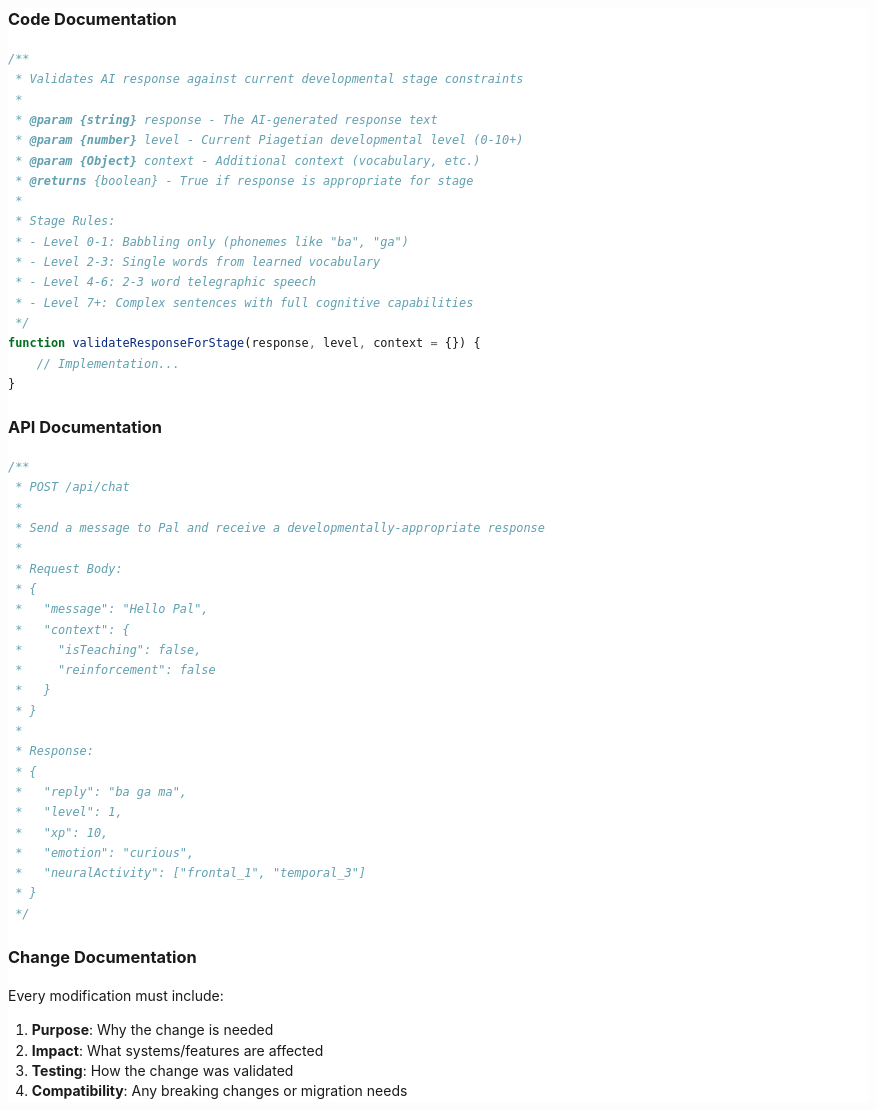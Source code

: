 ### Code Documentation
```javascript
/**
 * Validates AI response against current developmental stage constraints
 * 
 * @param {string} response - The AI-generated response text
 * @param {number} level - Current Piagetian developmental level (0-10+)
 * @param {Object} context - Additional context (vocabulary, etc.)
 * @returns {boolean} - True if response is appropriate for stage
 * 
 * Stage Rules:
 * - Level 0-1: Babbling only (phonemes like "ba", "ga")
 * - Level 2-3: Single words from learned vocabulary
 * - Level 4-6: 2-3 word telegraphic speech
 * - Level 7+: Complex sentences with full cognitive capabilities
 */
function validateResponseForStage(response, level, context = {}) {
    // Implementation...
}
```

### API Documentation
```javascript
/**
 * POST /api/chat
 * 
 * Send a message to Pal and receive a developmentally-appropriate response
 * 
 * Request Body:
 * {
 *   "message": "Hello Pal",
 *   "context": {
 *     "isTeaching": false,
 *     "reinforcement": false
 *   }
 * }
 * 
 * Response:
 * {
 *   "reply": "ba ga ma",
 *   "level": 1,
 *   "xp": 10,
 *   "emotion": "curious",
 *   "neuralActivity": ["frontal_1", "temporal_3"]
 * }
 */
```

### Change Documentation
Every modification must include:
1. **Purpose**: Why the change is needed
2. **Impact**: What systems/features are affected
3. **Testing**: How the change was validated
4. **Compatibility**: Any breaking changes or migration needs
